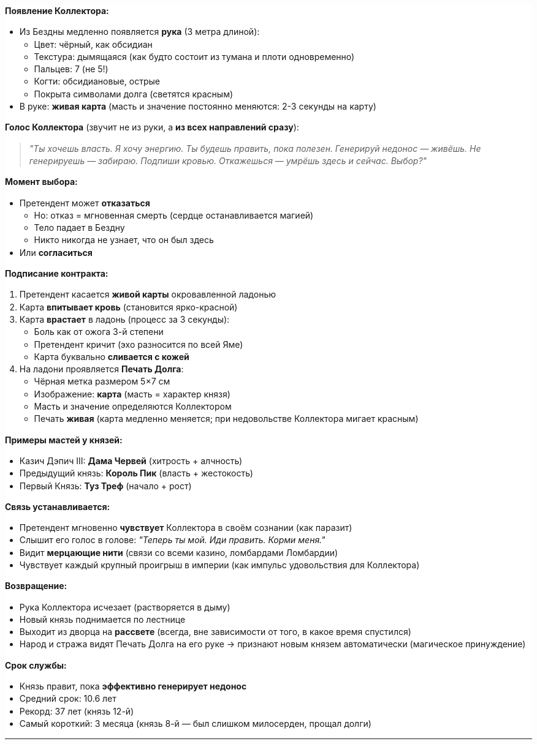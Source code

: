 **Появление Коллектора:**
- Из Бездны медленно появляется **рука** (3 метра длиной):
  - Цвет: чёрный, как обсидиан
  - Текстура: дымящаяся (как будто состоит из тумана и плоти одновременно)
  - Пальцев: 7 (не 5!)
  - Когти: обсидиановые, острые
  - Покрыта символами долга (светятся красным)
- В руке: **живая карта** (масть и значение постоянно меняются: 2-3 секунды на карту)

**Голос Коллектора** (звучит не из руки, а **из всех направлений сразу**):
> *"Ты хочешь власть. Я хочу энергию. Ты будешь править, пока полезен. Генерируй недонос — живёшь. Не генерируешь — забираю. Подпиши кровью. Откажешься — умрёшь здесь и сейчас. Выбор?"*

**Момент выбора:**
- Претендент может **отказаться**
  - Но: отказ = мгновенная смерть (сердце останавливается магией)
  - Тело падает в Бездну
  - Никто никогда не узнает, что он был здесь
- Или **согласиться**

**Подписание контракта:**
1. Претендент касается **живой карты** окровавленной ладонью
2. Карта **впитывает кровь** (становится ярко-красной)
3. Карта **врастает** в ладонь (процесс за 3 секунды):
   - Боль как от ожога 3-й степени
   - Претендент кричит (эхо разносится по всей Яме)
   - Карта буквально **сливается с кожей**
4. На ладони проявляется **Печать Долга**:
   - Чёрная метка размером 5×7 см
   - Изображение: **карта** (масть = характер князя)
   - Масть и значение определяются Коллектором
   - Печать **живая** (карта медленно меняется; при недовольстве Коллектора мигает красным)

**Примеры мастей у князей:**
- Казич Дэпич III: **Дама Червей** (хитрость + алчность)
- Предыдущий князь: **Король Пик** (власть + жестокость)
- Первый Князь: **Туз Треф** (начало + рост)

**Связь устанавливается:**
- Претендент мгновенно **чувствует** Коллектора в своём сознании (как паразит)
- Слышит его голос в голове: *"Теперь ты мой. Иди править. Корми меня."*
- Видит **мерцающие нити** (связи со всеми казино, ломбардами Ломбардии)
- Чувствует каждый крупный проигрыш в империи (как импульс удовольствия для Коллектора)

**Возвращение:**
- Рука Коллектора исчезает (растворяется в дыму)
- Новый князь поднимается по лестнице
- Выходит из дворца на **рассвете** (всегда, вне зависимости от того, в какое время спустился)
- Народ и стража видят Печать Долга на его руке → признают новым князем автоматически (магическое принуждение)

**Срок службы:**
- Князь правит, пока **эффективно генерирует недонос**
- Средний срок: 10.6 лет
- Рекорд: 37 лет (князь 12-й)
- Самый короткий: 3 месяца (князь 8-й — был слишком милосерден, прощал долги)

---